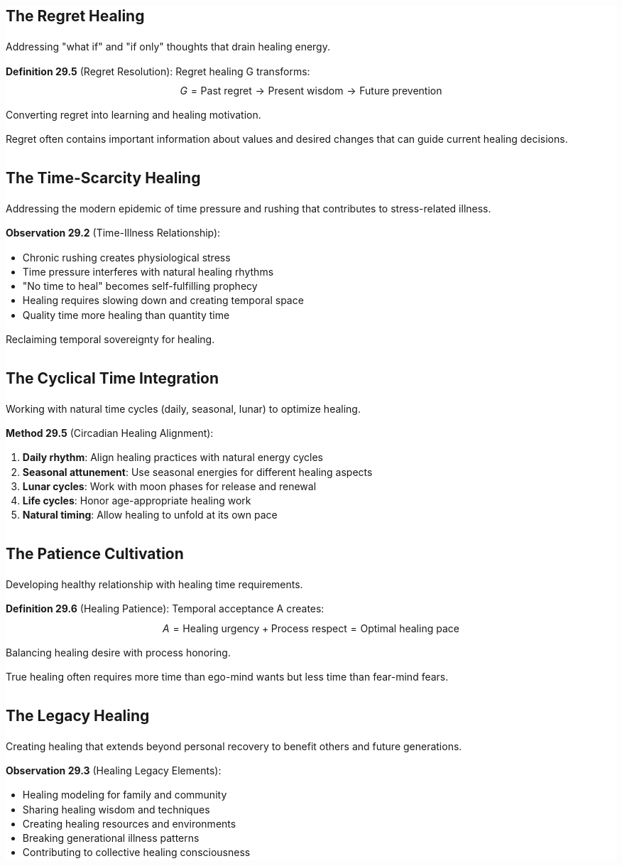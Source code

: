 ## The Regret Healing

Addressing "what if" and "if only" thoughts that drain healing energy.

**Definition 29.5** (Regret Resolution): Regret healing G transforms:
$$G = \text{Past regret} \to \text{Present wisdom} \to \text{Future prevention}$$

Converting regret into learning and healing motivation.

Regret often contains important information about values and desired changes that can guide current healing decisions.

## The Time-Scarcity Healing

Addressing the modern epidemic of time pressure and rushing that contributes to stress-related illness.

**Observation 29.2** (Time-Illness Relationship):
- Chronic rushing creates physiological stress
- Time pressure interferes with natural healing rhythms
- "No time to heal" becomes self-fulfilling prophecy
- Healing requires slowing down and creating temporal space
- Quality time more healing than quantity time

Reclaiming temporal sovereignty for healing.

## The Cyclical Time Integration

Working with natural time cycles (daily, seasonal, lunar) to optimize healing.

**Method 29.5** (Circadian Healing Alignment):
1. **Daily rhythm**: Align healing practices with natural energy cycles
2. **Seasonal attunement**: Use seasonal energies for different healing aspects
3. **Lunar cycles**: Work with moon phases for release and renewal
4. **Life cycles**: Honor age-appropriate healing work
5. **Natural timing**: Allow healing to unfold at its own pace

## The Patience Cultivation

Developing healthy relationship with healing time requirements.

**Definition 29.6** (Healing Patience): Temporal acceptance A creates:
$$A = \text{Healing urgency} + \text{Process respect} = \text{Optimal healing pace}$$

Balancing healing desire with process honoring.

True healing often requires more time than ego-mind wants but less time than fear-mind fears.

## The Legacy Healing

Creating healing that extends beyond personal recovery to benefit others and future generations.

**Observation 29.3** (Healing Legacy Elements):
- Healing modeling for family and community
- Sharing healing wisdom and techniques
- Creating healing resources and environments
- Breaking generational illness patterns
- Contributing to collective healing consciousness
